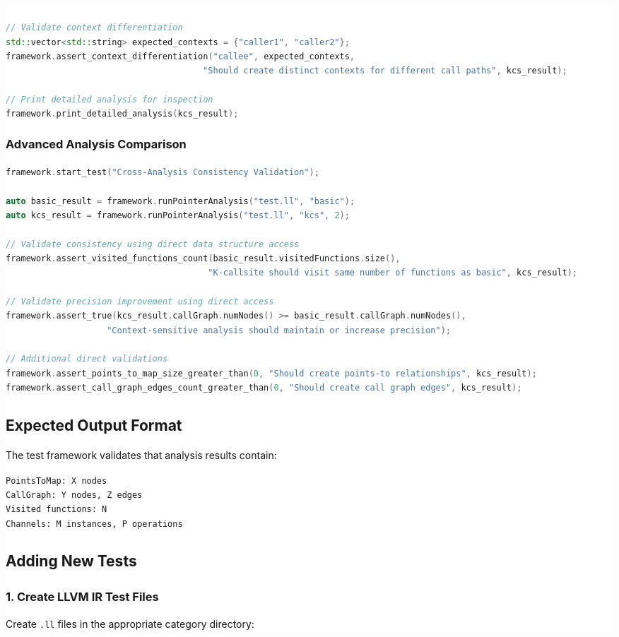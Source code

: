```cpp

// Validate context differentiation
std::vector<std::string> expected_contexts = {"caller1", "caller2"};
framework.assert_context_differentiation("callee", expected_contexts,
                                       "Should create distinct contexts for different call paths", kcs_result);

// Print detailed analysis for inspection
framework.print_detailed_analysis(kcs_result);
```

### Advanced Analysis Comparison

```cpp
framework.start_test("Cross-Analysis Consistency Validation");

auto basic_result = framework.runPointerAnalysis("test.ll", "basic");
auto kcs_result = framework.runPointerAnalysis("test.ll", "kcs", 2);

// Validate consistency using direct data structure access
framework.assert_visited_functions_count(basic_result.visitedFunctions.size(),
                                        "K-callsite should visit same number of functions as basic", kcs_result);

// Validate precision improvement using direct access
framework.assert_true(kcs_result.callGraph.numNodes() >= basic_result.callGraph.numNodes(),
                    "Context-sensitive analysis should maintain or increase precision");

// Additional direct validations
framework.assert_points_to_map_size_greater_than(0, "Should create points-to relationships", kcs_result);
framework.assert_call_graph_edges_count_greater_than(0, "Should create call graph edges", kcs_result);
```

## Expected Output Format

The test framework validates that analysis results contain:

```
PointsToMap: X nodes
CallGraph: Y nodes, Z edges
Visited functions: N
Channels: M instances, P operations
```

## Adding New Tests

### 1. Create LLVM IR Test Files

Create `.ll` files in the appropriate category directory:
